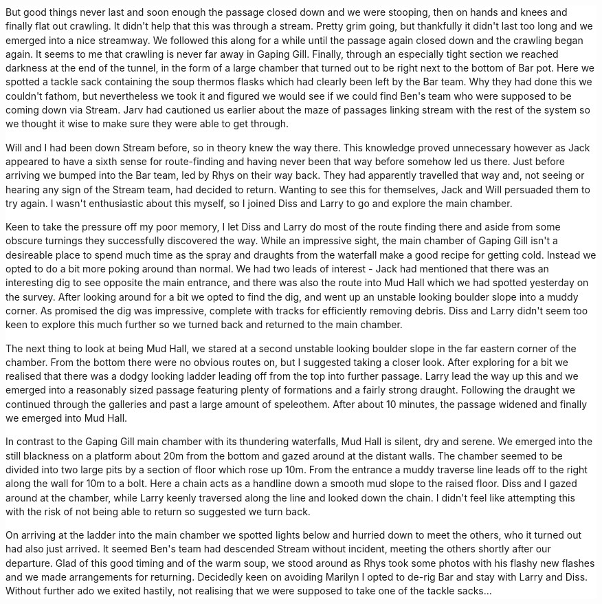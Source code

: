 But good things never last and soon enough the passage closed down and we were stooping, then on hands and knees and finally flat out crawling. It didn't help that this was through a stream. Pretty grim going, but thankfully it didn't last too long and we emerged into a nice streamway. We followed this along for a while until the passage again closed down and the crawling began again. It seems to me that crawling is never far away in Gaping Gill. Finally, through an especially tight section we reached darkness at the end of the tunnel, in the form of a large chamber that turned out to be right next to the bottom of Bar pot. Here we spotted a tackle sack containing the soup thermos flasks which had clearly been left by the Bar team. Why they had done this we couldn't fathom, but nevertheless we took it and figured we would see if we could find Ben's team who were supposed to be coming down via Stream. Jarv had cautioned us earlier about the maze of passages linking stream with the rest of the system so we thought it wise to make sure they were able to get through.

Will and I had been down Stream before, so in theory knew the way there. This knowledge proved unnecessary however as Jack appeared to have a sixth sense for route-finding and having never been that way before somehow led us there. Just before arriving we bumped into the Bar team, led by Rhys on their way back. They had apparently travelled that way and, not seeing or hearing any sign of the Stream team, had decided to return. Wanting to see this for themselves, Jack and Will persuaded them to try again. I wasn't enthusiastic about this myself, so I joined Diss and Larry to go and explore the main chamber.

Keen to take the pressure off my poor memory, I let Diss and Larry do most of the route finding there and aside from some obscure turnings they successfully discovered the way. While an impressive sight, the main chamber of Gaping Gill isn't a desireable place to spend much time as the spray and draughts from the waterfall make a good recipe for getting cold. Instead we opted to do a bit more poking around than normal. We had two leads of interest - Jack had mentioned that there was an interesting dig to see opposite the main entrance, and there was also the route into Mud Hall which we had spotted yesterday on the survey. After looking around for a bit we opted to find the dig, and went up an unstable looking boulder slope into a muddy corner. As promised the dig was impressive, complete with tracks for efficiently removing debris. Diss and Larry didn't seem too keen to explore this much further so we turned back and returned to the main chamber.

The next thing to look at being Mud Hall, we stared at a second unstable looking boulder slope in the far eastern corner of the chamber. From the bottom there were no obvious routes on, but I suggested taking a closer look. After exploring for a bit we realised that there was a dodgy looking ladder leading off from the top into further passage. Larry lead the way up this and we emerged into a reasonably sized passage featuring plenty of formations and a fairly strong draught. Following the draught we continued through the galleries and past a large amount of speleothem. After about 10 minutes, the passage widened and finally we emerged into Mud Hall.

In contrast to the Gaping Gill main chamber with its thundering waterfalls, Mud Hall is silent, dry and serene. We emerged into the still blackness on a platform about 20m from the bottom and gazed around at the distant walls. The chamber seemed to be divided into two large pits by a section of floor which rose up 10m. From the entrance a muddy traverse line leads off to the right along the wall for 10m to a bolt. Here a chain acts as a handline down a smooth mud slope to the raised floor. Diss and I gazed around at the chamber, while Larry keenly traversed along the line and looked down the chain. I didn't feel like attempting this with the risk of not being able to return so suggested we turn back.

On arriving at the ladder into the main chamber we spotted lights below and hurried down to meet the others, who it turned out had also just arrived. It seemed Ben's team had descended Stream without incident, meeting the others shortly after our departure. Glad of this good timing and of the warm soup, we stood around as Rhys took some photos with his flashy new flashes and we made arrangements for returning. Decidedly keen on avoiding Marilyn I opted to de-rig Bar and stay with Larry and Diss. Without further ado we exited hastily, not realising that we were supposed to take one of the tackle sacks...
